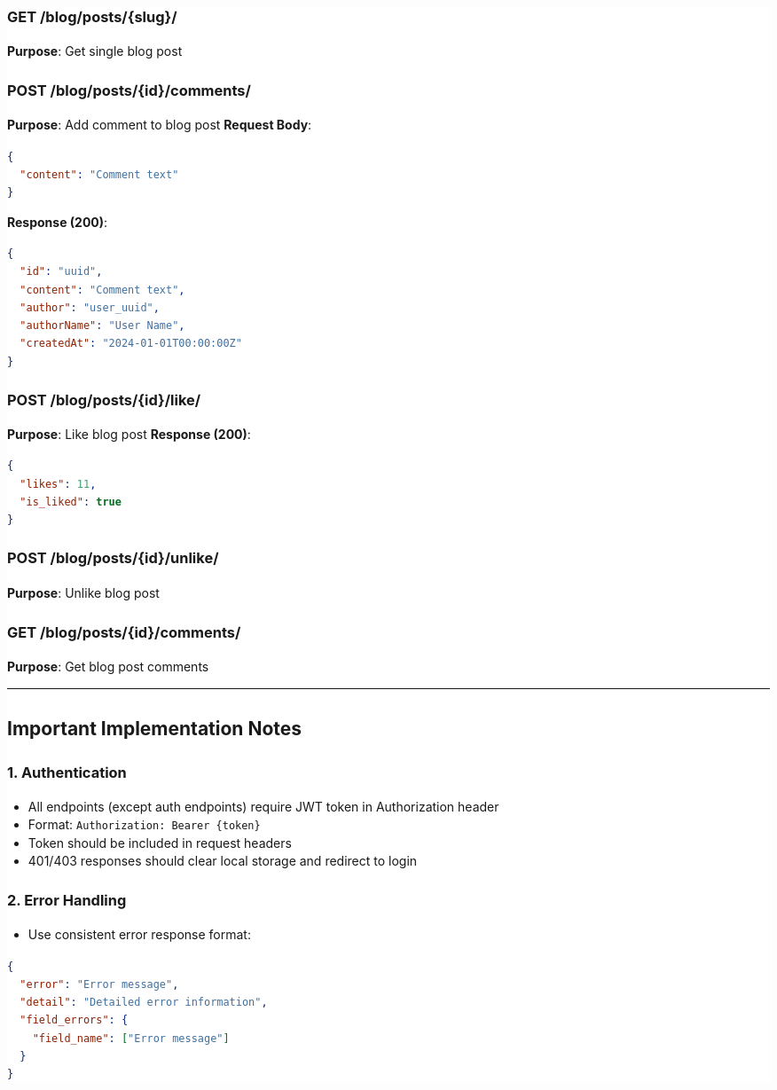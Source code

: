 ### GET /blog/posts/{slug}/
**Purpose**: Get single blog post

### POST /blog/posts/{id}/comments/
**Purpose**: Add comment to blog post
**Request Body**:
```json
{
  "content": "Comment text"
}
```
**Response (200)**:
```json
{
  "id": "uuid",
  "content": "Comment text",
  "author": "user_uuid",
  "authorName": "User Name",
  "createdAt": "2024-01-01T00:00:00Z"
}
```

### POST /blog/posts/{id}/like/
**Purpose**: Like blog post
**Response (200)**:
```json
{
  "likes": 11,
  "is_liked": true
}
```

### POST /blog/posts/{id}/unlike/
**Purpose**: Unlike blog post

### GET /blog/posts/{id}/comments/
**Purpose**: Get blog post comments

---

## Important Implementation Notes

### 1. Authentication
- All endpoints (except auth endpoints) require JWT token in Authorization header
- Format: `Authorization: Bearer {token}`
- Token should be included in request headers
- 401/403 responses should clear local storage and redirect to login

### 2. Error Handling
- Use consistent error response format:
```json
{
  "error": "Error message",
  "detail": "Detailed error information",
  "field_errors": {
    "field_name": ["Error message"]
  }
}
```
